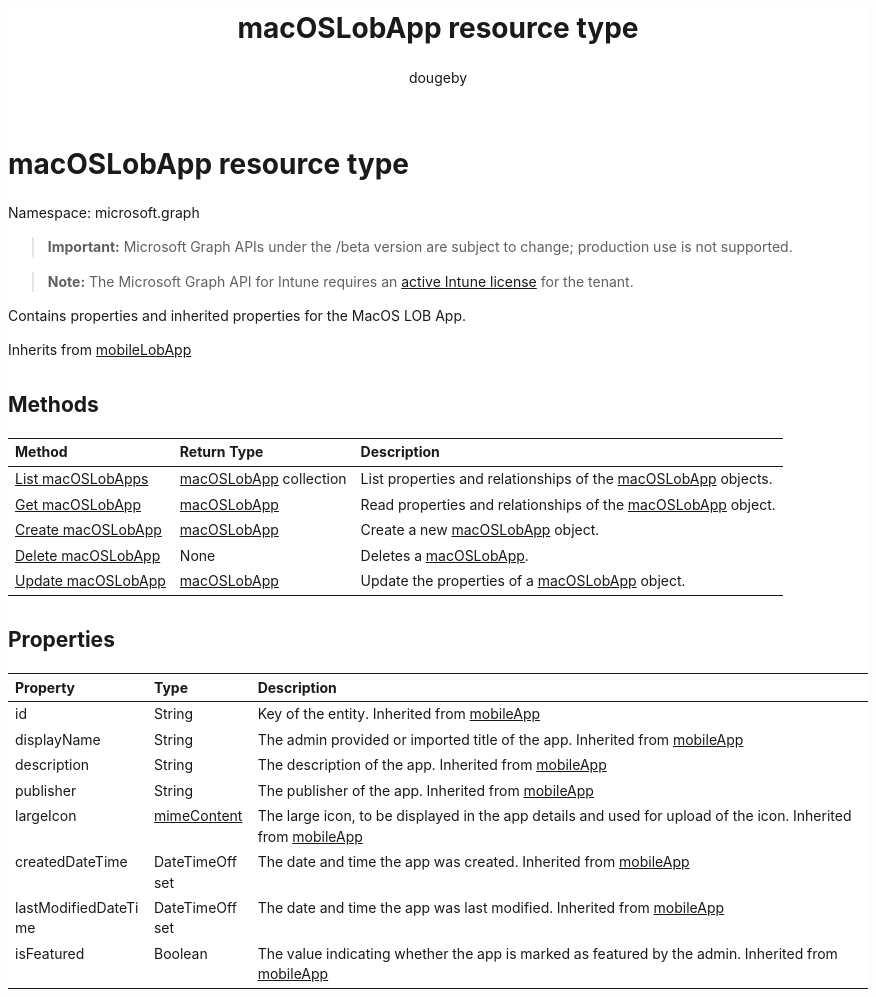 ﻿---
title: "macOSLobApp resource type"
description: "Contains properties and inherited properties for the MacOS LOB App."
author: "dougeby"
localization_priority: Normal
ms.prod: "intune"
doc_type: resourcePageType
---

# macOSLobApp resource type

Namespace: microsoft.graph

> **Important:** Microsoft Graph APIs under the /beta version are subject to change; production use is not supported.

> **Note:** The Microsoft Graph API for Intune requires an [active Intune license](https://go.microsoft.com/fwlink/?linkid=839381) for the tenant.

Contains properties and inherited properties for the MacOS LOB App.

Inherits from [mobileLobApp](../resources/intune-apps-mobilelobapp.md)

## Methods

| Method                                                         | Return Type                                                       | Description                                                                                              |
| :------------------------------------------------------------- | :---------------------------------------------------------------- | :------------------------------------------------------------------------------------------------------- |
| [List macOSLobApps](../api/intune-apps-macoslobapp-list.md)    | [macOSLobApp](../resources/intune-apps-macoslobapp.md) collection | List properties and relationships of the [macOSLobApp](../resources/intune-apps-macoslobapp.md) objects. |
| [Get macOSLobApp](../api/intune-apps-macoslobapp-get.md)       | [macOSLobApp](../resources/intune-apps-macoslobapp.md)            | Read properties and relationships of the [macOSLobApp](../resources/intune-apps-macoslobapp.md) object.  |
| [Create macOSLobApp](../api/intune-apps-macoslobapp-create.md) | [macOSLobApp](../resources/intune-apps-macoslobapp.md)            | Create a new [macOSLobApp](../resources/intune-apps-macoslobapp.md) object.                              |
| [Delete macOSLobApp](../api/intune-apps-macoslobapp-delete.md) | None                                                              | Deletes a [macOSLobApp](../resources/intune-apps-macoslobapp.md).                                        |
| [Update macOSLobApp](../api/intune-apps-macoslobapp-update.md) | [macOSLobApp](../resources/intune-apps-macoslobapp.md)            | Update the properties of a [macOSLobApp](../resources/intune-apps-macoslobapp.md) object.                |

## Properties

| Property                        | Type                                                                                   | Description                                                                                                                                                                                                                    |
| :------------------------------ | :------------------------------------------------------------------------------------- | :----------------------------------------------------------------------------------------------------------------------------------------------------------------------------------------------------------------------------- |
| id                              | String                                                                                 | Key of the entity. Inherited from [mobileApp](../resources/intune-shared-mobileapp.md)                                                                                                                                         |
| displayName                     | String                                                                                 | The admin provided or imported title of the app. Inherited from [mobileApp](../resources/intune-shared-mobileapp.md)                                                                                                           |
| description                     | String                                                                                 | The description of the app. Inherited from [mobileApp](../resources/intune-shared-mobileapp.md)                                                                                                                                |
| publisher                       | String                                                                                 | The publisher of the app. Inherited from [mobileApp](../resources/intune-shared-mobileapp.md)                                                                                                                                  |
| largeIcon                       | [mimeContent](../resources/intune-shared-mimecontent.md)                               | The large icon, to be displayed in the app details and used for upload of the icon. Inherited from [mobileApp](../resources/intune-shared-mobileapp.md)                                                                        |
| createdDateTime                 | DateTimeOffset                                                                         | The date and time the app was created. Inherited from [mobileApp](../resources/intune-shared-mobileapp.md)                                                                                                                     |
| lastModifiedDateTime            | DateTimeOffset                                                                         | The date and time the app was last modified. Inherited from [mobileApp](../resources/intune-shared-mobileapp.md)                                                                                                               |
| isFeatured                      | Boolean                                                                                | The value indicating whether the app is marked as featured by the admin. Inherited from [mobileApp](../resources/intune-shared-mobileapp.md)                                                                                   |